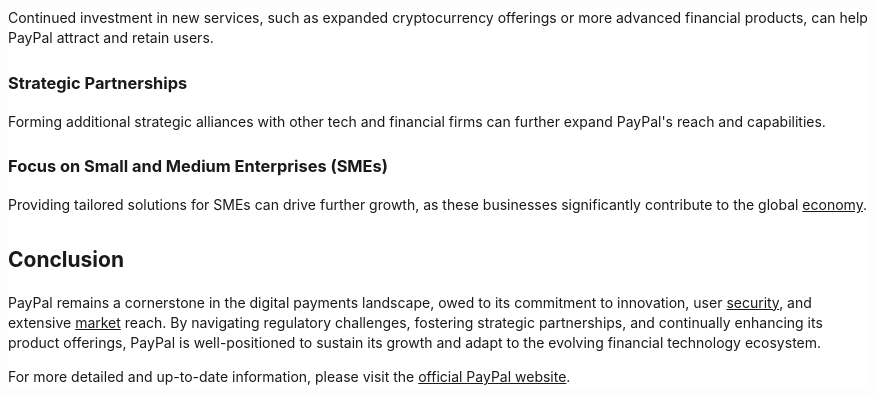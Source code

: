 Continued investment in new services, such as expanded cryptocurrency offerings or more advanced financial products, can help PayPal attract and retain users.

### Strategic Partnerships

Forming additional strategic alliances with other tech and financial firms can further expand PayPal's reach and capabilities.

### Focus on Small and Medium Enterprises (SMEs)

Providing tailored solutions for SMEs can drive further growth, as these businesses significantly contribute to the global [economy](../e/economy.md).

## Conclusion

PayPal remains a cornerstone in the digital payments landscape, owed to its commitment to innovation, user [security](../s/security.md), and extensive [market](../m/market.md) reach. By navigating regulatory challenges, fostering strategic partnerships, and continually enhancing its product offerings, PayPal is well-positioned to sustain its growth and adapt to the evolving financial technology ecosystem.

For more detailed and up-to-date information, please visit the [official PayPal website](https://www.paypal.com).